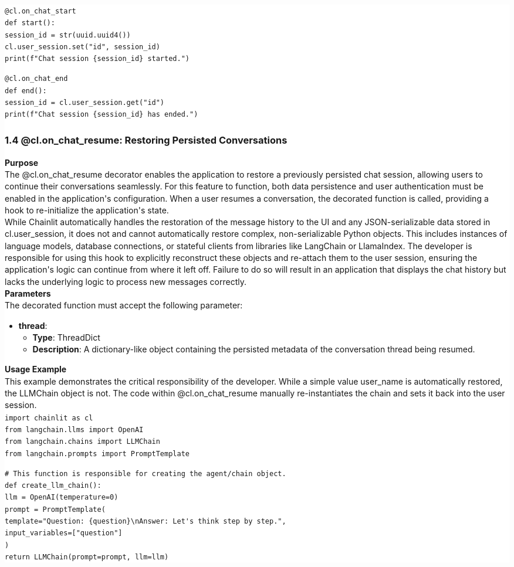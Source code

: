 `@cl.on_chat_start`  
`def start():`  
    `session_id = str(uuid.uuid4())`  
    `cl.user_session.set("id", session_id)`  
    `print(f"Chat session {session_id} started.")`

`@cl.on_chat_end`  
`def end():`  
    `session_id = cl.user_session.get("id")`  
    `print(f"Chat session {session_id} has ended.")`

### **1.4 @cl.on\_chat\_resume: Restoring Persisted Conversations**

**Purpose**  
The @cl.on\_chat\_resume decorator enables the application to restore a previously persisted chat session, allowing users to continue their conversations seamlessly. For this feature to function, both data persistence and user authentication must be enabled in the application's configuration. When a user resumes a conversation, the decorated function is called, providing a hook to re-initialize the application's state.  
While Chainlit automatically handles the restoration of the message history to the UI and any JSON-serializable data stored in cl.user\_session, it does not and cannot automatically restore complex, non-serializable Python objects. This includes instances of language models, database connections, or stateful clients from libraries like LangChain or LlamaIndex. The developer is responsible for using this hook to explicitly reconstruct these objects and re-attach them to the user session, ensuring the application's logic can continue from where it left off. Failure to do so will result in an application that displays the chat history but lacks the underlying logic to process new messages correctly.  
**Parameters**  
The decorated function must accept the following parameter:

* **thread**:  
  * **Type**: ThreadDict  
  * **Description**: A dictionary-like object containing the persisted metadata of the conversation thread being resumed.

**Usage Example**  
This example demonstrates the critical responsibility of the developer. While a simple value user\_name is automatically restored, the LLMChain object is not. The code within @cl.on\_chat\_resume manually re-instantiates the chain and sets it back into the user session.  
`import chainlit as cl`  
`from langchain.llms import OpenAI`  
`from langchain.chains import LLMChain`  
`from langchain.prompts import PromptTemplate`

`# This function is responsible for creating the agent/chain object.`  
`def create_llm_chain():`  
    `llm = OpenAI(temperature=0)`  
    `prompt = PromptTemplate(`  
        `template="Question: {question}\nAnswer: Let's think step by step.",`  
        `input_variables=["question"]`  
    `)`  
    `return LLMChain(prompt=prompt, llm=llm)`
